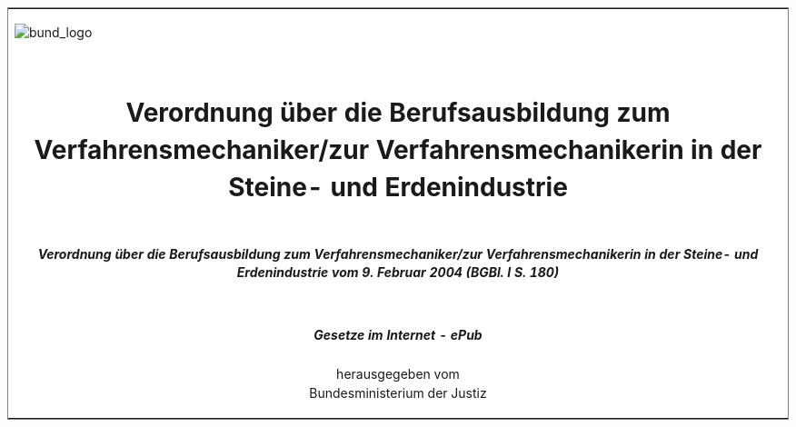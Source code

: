 <span id="DECKBLATT.html"></span>

<table border="0" frame="border" width="100%">

<tr valign="top">

<td align="left">

![bund\_logo](BfJ_2021_Web_de_de.gif)

</td>

<td align="right">

 

</td>

</tr>

<tr align="center" valign="middle">

<td colspan="2">

# Verordnung über die Berufsausbildung zum Verfahrensmechaniker/zur Verfahrensmechanikerin in der Steine- und Erdenindustrie

</td>

</tr>

<tr align="center" valign="middle">

<td colspan="2">

##### Verordnung über die Berufsausbildung zum Verfahrensmechaniker/zur Verfahrensmechanikerin in der Steine- und Erdenindustrie vom 9. Februar 2004 (BGBl. I S. 180)

</td>

</tr>

<tr align="center" valign="middle">

<td colspan="2">

  
  

##### Gesetze im Internet - ePub  
  
herausgegeben vom  
Bundesministerium der Justiz

</td>

</tr>

<tr align="center" valign="bottom">
